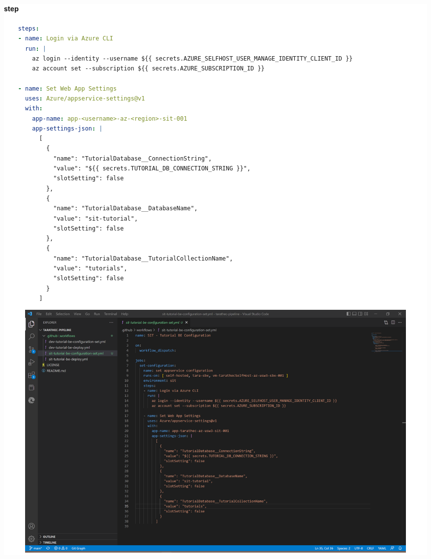 #### step

```yaml
    steps:
    - name: Login via Azure CLI
      run: |
        az login --identity --username ${{ secrets.AZURE_SELFHOST_USER_MANAGE_IDENTITY_CLIENT_ID }}
        az account set --subscription ${{ secrets.AZURE_SUBSCRIPTION_ID }}

    - name: Set Web App Settings
      uses: Azure/appservice-settings@v1
      with:
        app-name: app-<username>-az-<region>-sit-001
        app-settings-json: |
          [
            {
              "name": "TutorialDatabase__ConnectionString",
              "value": "${{ secrets.TUTORIAL_DB_CONNECTION_STRING }}",
              "slotSetting": false
            },
            {
              "name": "TutorialDatabase__DatabaseName",
              "value": "sit-tutorial",
              "slotSetting": false
            },
            {
              "name": "TutorialDatabase__TutorialCollectionName",
              "value": "tutorials",
              "slotSetting": false
            }
          ]

```

<div align="center"><img src="../img/image-20221206-082814.png" width="90%"></div>
